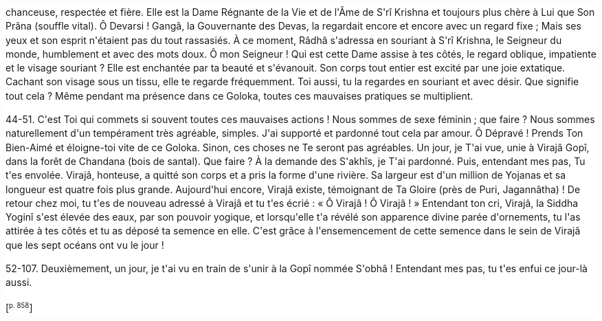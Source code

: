 chanceuse, respectée et fière. Elle est la Dame Régnante de la Vie et de l'Âme de S'rî Krishna et toujours plus chère à Lui que Son Prâna (souffle vital). Ô Devarsi ! Gangâ, la Gouvernante des Devas, la regardait encore et encore avec un regard fixe ; Mais ses yeux et son esprit n'étaient pas du tout rassasiés. À ce moment, Râdhâ s'adressa en souriant à S'rî Krishna, le Seigneur du monde, humblement et avec des mots doux. Ô mon Seigneur ! Qui est cette Dame assise à tes côtés, le regard oblique, impatiente et le visage souriant ? Elle est enchantée par ta beauté et s'évanouit. Son corps tout entier est excité par une joie extatique. Cachant son visage sous un tissu, elle te regarde fréquemment. Toi aussi, tu la regardes en souriant et avec désir. Que signifie tout cela ? Même pendant ma présence dans ce Goloka, toutes ces mauvaises pratiques se multiplient.

44-51. C'est Toi qui commets si souvent toutes ces mauvaises actions ! Nous sommes de sexe féminin ; que faire ? Nous sommes naturellement d'un tempérament très agréable, simples. J'ai supporté et pardonné tout cela par amour. Ô Dépravé ! Prends Ton Bien-Aimé et éloigne-toi vite de ce Goloka. Sinon, ces choses ne Te seront pas agréables. Un jour, je T'ai vue, unie à Virajâ Gopî, dans la forêt de Chandana (bois de santal). Que faire ? À la demande des S'akhîs, je T'ai pardonné. Puis, entendant mes pas, Tu t'es envolée. Virajâ, honteuse, a quitté son corps et a pris la forme d'une rivière. Sa largeur est d'un million de Yojanas et sa longueur est quatre fois plus grande. Aujourd'hui encore, Virajâ existe, témoignant de Ta Gloire (près de Puri, Jagannâtha) ! De retour chez moi, tu t'es de nouveau adressé à Virajâ et tu t'es écrié : « Ô Virajâ ! Ô Virajâ ! » Entendant ton cri, Virajâ, la Siddha Yoginî s'est élevée des eaux, par son pouvoir yogique, et lorsqu'elle t'a révélé son apparence divine parée d'ornements, tu l'as attirée à tes côtés et tu as déposé ta semence en elle. C'est grâce à l'ensemencement de cette semence dans le sein de Virajâ que les sept océans ont vu le jour !

52-107. Deuxièmement, un jour, je t'ai vu en train de s'unir à la Gopî nommée S'obhâ ! Entendant mes pas, tu t'es enfui ce jour-là aussi.

<span id="p858">[<sup><small>p. 858</small></sup>]</span>
